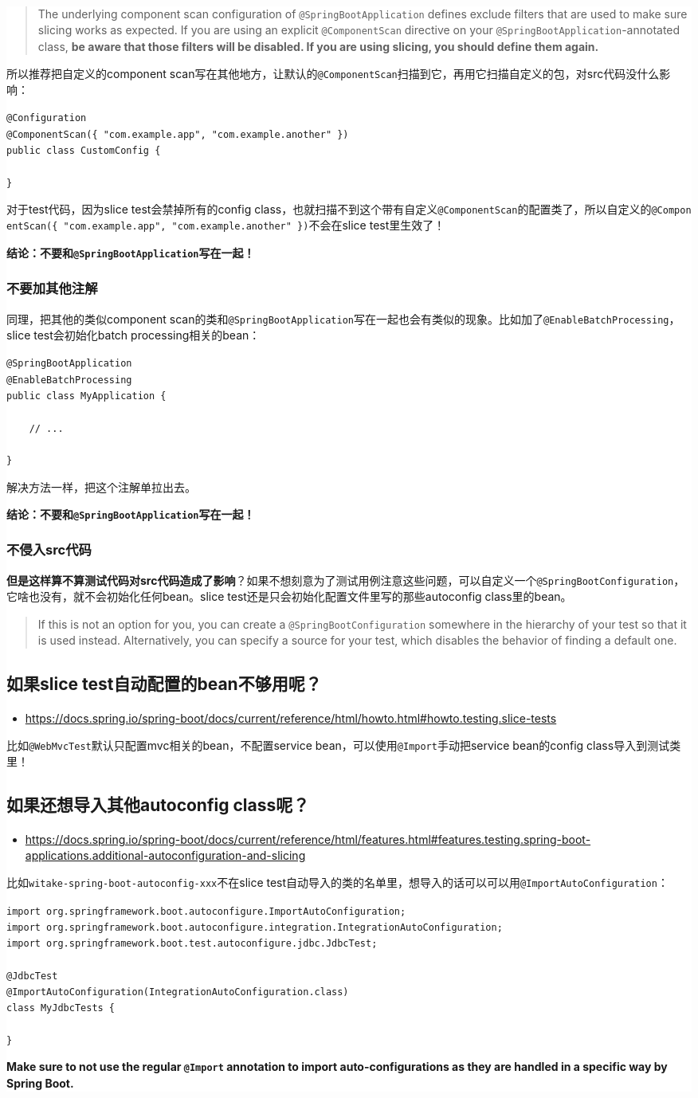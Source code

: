 > The underlying component scan configuration of `@SpringBootApplication` defines exclude filters that are used to make sure slicing works as expected. If you are using an explicit `@ComponentScan` directive on your `@SpringBootApplication`-annotated class, **be aware that those filters will be disabled. If you are using slicing, you should define them again.**

所以推荐把自定义的component scan写在其他地方，让默认的`@ComponentScan`扫描到它，再用它扫描自定义的包，对src代码没什么影响：
```
@Configuration
@ComponentScan({ "com.example.app", "com.example.another" })
public class CustomConfig {
    
}
```
对于test代码，因为slice test会禁掉所有的config class，也就扫描不到这个带有自定义`@ComponentScan`的配置类了，所以自定义的`@ComponentScan({ "com.example.app", "com.example.another" })`不会在slice test里生效了！

**结论：不要和`@SpringBootApplication`写在一起！**

### 不要加其他注解
同理，把其他的类似component scan的类和`@SpringBootApplication`写在一起也会有类似的现象。比如加了`@EnableBatchProcessing`，slice test会初始化batch processing相关的bean：
```
@SpringBootApplication
@EnableBatchProcessing
public class MyApplication {

    // ...

}
```
解决方法一样，把这个注解单拉出去。

**结论：不要和`@SpringBootApplication`写在一起！**

### 不侵入src代码
**但是这样算不算测试代码对src代码造成了影响**？如果不想刻意为了测试用例注意这些问题，可以自定义一个`@SpringBootConfiguration`，它啥也没有，就不会初始化任何bean。slice test还是只会初始化配置文件里写的那些autoconfig class里的bean。

> If this is not an option for you, you can create a `@SpringBootConfiguration` somewhere in the hierarchy of your test so that it is used instead. Alternatively, you can specify a source for your test, which disables the behavior of finding a default one.

## 如果slice test自动配置的bean不够用呢？
- https://docs.spring.io/spring-boot/docs/current/reference/html/howto.html#howto.testing.slice-tests

比如`@WebMvcTest`默认只配置mvc相关的bean，不配置service bean，可以使用`@Import`手动把service bean的config class导入到测试类里！

## 如果还想导入其他autoconfig class呢？
- https://docs.spring.io/spring-boot/docs/current/reference/html/features.html#features.testing.spring-boot-applications.additional-autoconfiguration-and-slicing

比如`witake-spring-boot-autoconfig-xxx`不在slice test自动导入的类的名单里，想导入的话可以可以用`@ImportAutoConfiguration`：
```
import org.springframework.boot.autoconfigure.ImportAutoConfiguration;
import org.springframework.boot.autoconfigure.integration.IntegrationAutoConfiguration;
import org.springframework.boot.test.autoconfigure.jdbc.JdbcTest;

@JdbcTest
@ImportAutoConfiguration(IntegrationAutoConfiguration.class)
class MyJdbcTests {

}
```
**Make sure to not use the regular `@Import` annotation to import auto-configurations as they are handled in a specific way by Spring Boot.**